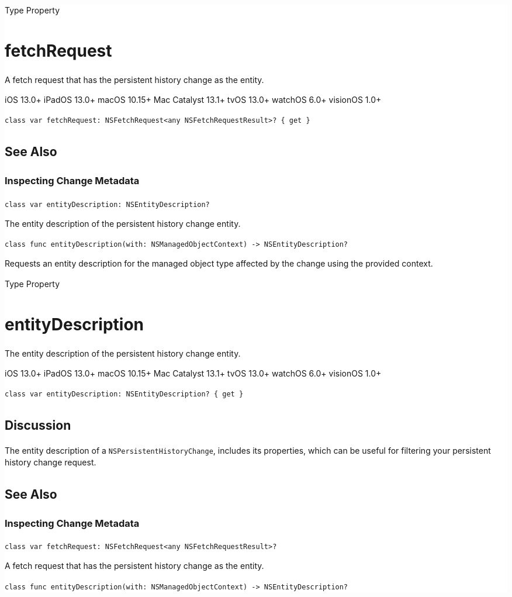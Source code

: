 Type Property

# fetchRequest

A fetch request that has the persistent history change as the entity.

iOS 13.0+  iPadOS 13.0+  macOS 10.15+  Mac Catalyst 13.1+  tvOS 13.0+  watchOS
6.0+  visionOS 1.0+

    
    
    class var fetchRequest: NSFetchRequest<any NSFetchRequestResult>? { get }

## See Also

### Inspecting Change Metadata

`class var entityDescription: NSEntityDescription?`

The entity description of the persistent history change entity.

`class func entityDescription(with: NSManagedObjectContext) ->
NSEntityDescription?`

Requests an entity description for the managed object type affected by the
change using the provided context.

Type Property

# entityDescription

The entity description of the persistent history change entity.

iOS 13.0+  iPadOS 13.0+  macOS 10.15+  Mac Catalyst 13.1+  tvOS 13.0+  watchOS
6.0+  visionOS 1.0+

    
    
    class var entityDescription: NSEntityDescription? { get }

## Discussion

The entity description of a `NSPersistentHistoryChange`, includes its
properties, which can be useful for filtering your persistent history change
request.

## See Also

### Inspecting Change Metadata

`class var fetchRequest: NSFetchRequest<any NSFetchRequestResult>?`

A fetch request that has the persistent history change as the entity.

`class func entityDescription(with: NSManagedObjectContext) ->
NSEntityDescription?`
